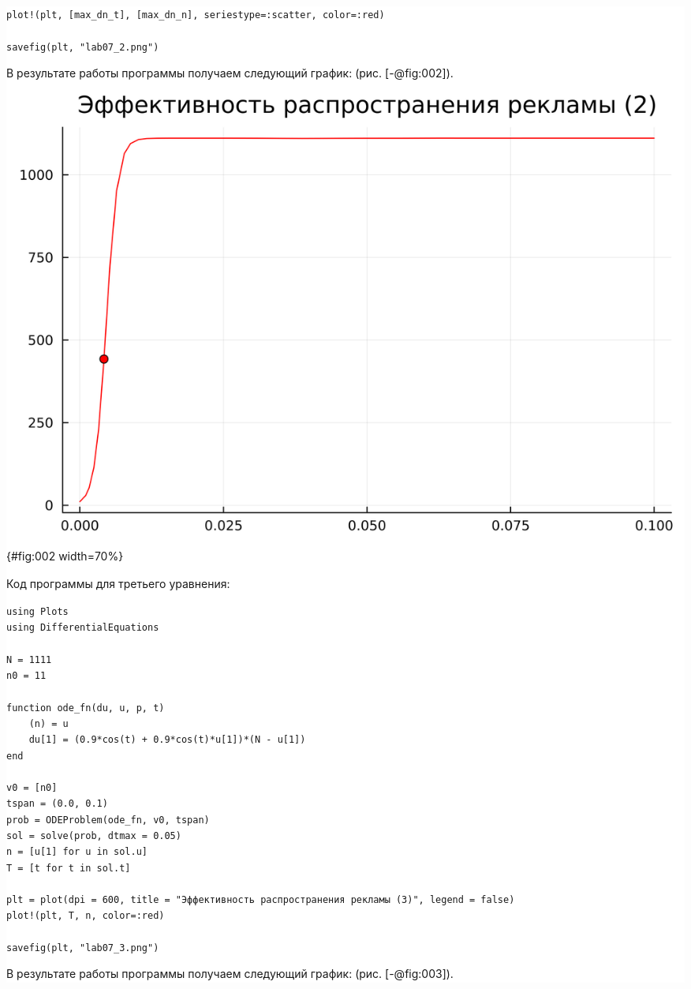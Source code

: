 ```
plot!(plt, [max_dn_t], [max_dn_n], seriestype=:scatter, color=:red)

savefig(plt, "lab07_2.png")
```
В результате работы программы получаем следующий график: (рис. [-@fig:002]).

![График эффективности распространения рекламы для второго уравнения](image/lab07_2.png){#fig:002 width=70%}

Код программы для третьего уравнения:
```
using Plots
using DifferentialEquations

N = 1111
n0 = 11

function ode_fn(du, u, p, t)
	(n) = u
	du[1] = (0.9*cos(t) + 0.9*cos(t)*u[1])*(N - u[1])
end

v0 = [n0]
tspan = (0.0, 0.1)
prob = ODEProblem(ode_fn, v0, tspan)
sol = solve(prob, dtmax = 0.05)
n = [u[1] for u in sol.u]
T = [t for t in sol.t]

plt = plot(dpi = 600, title = "Эффективность распространения рекламы (3)", legend = false)
plot!(plt, T, n, color=:red)

savefig(plt, "lab07_3.png")
```
В результате работы программы получаем следующий график: (рис. [-@fig:003]).
